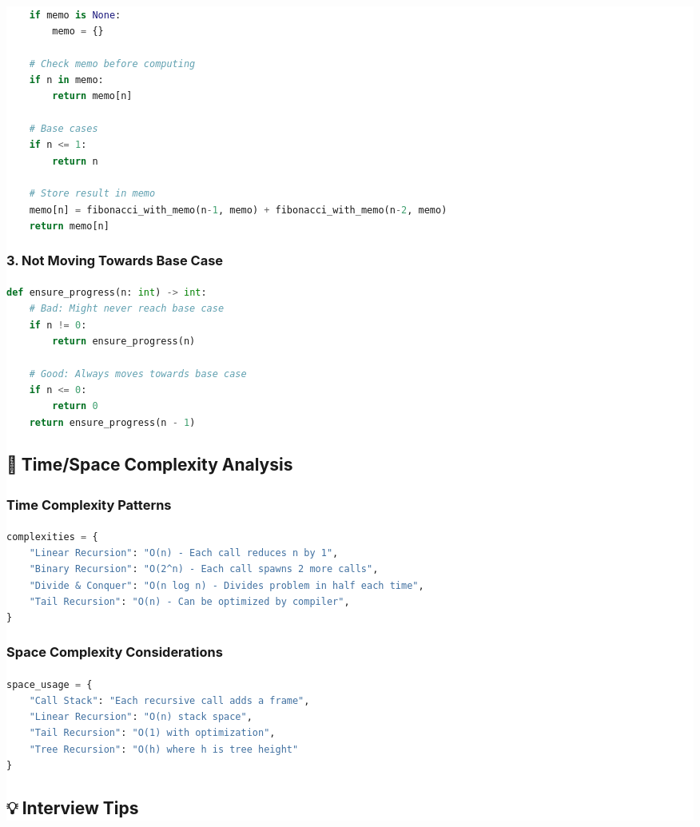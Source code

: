 ````python
    if memo is None:
        memo = {}
    
    # Check memo before computing
    if n in memo:
        return memo[n]
        
    # Base cases
    if n <= 1:
        return n
        
    # Store result in memo
    memo[n] = fibonacci_with_memo(n-1, memo) + fibonacci_with_memo(n-2, memo)
    return memo[n]
````
### 3. Not Moving Towards Base Case
````python
def ensure_progress(n: int) -> int:
    # Bad: Might never reach base case
    if n != 0:
        return ensure_progress(n)
    
    # Good: Always moves towards base case
    if n <= 0:
        return 0
    return ensure_progress(n - 1)
````
## 🎯 Time/Space Complexity Analysis

### Time Complexity Patterns
````python
complexities = {
    "Linear Recursion": "O(n) - Each call reduces n by 1",
    "Binary Recursion": "O(2^n) - Each call spawns 2 more calls",
    "Divide & Conquer": "O(n log n) - Divides problem in half each time",
    "Tail Recursion": "O(n) - Can be optimized by compiler",
}
````
### Space Complexity Considerations
````python
space_usage = {
    "Call Stack": "Each recursive call adds a frame",
    "Linear Recursion": "O(n) stack space",
    "Tail Recursion": "O(1) with optimization",
    "Tree Recursion": "O(h) where h is tree height"
}
````
## 💡 Interview Tips
